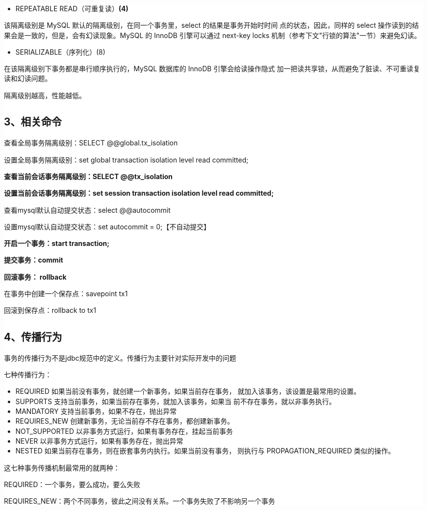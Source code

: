 - REPEATABLE READ（可重复读）**(4)**

该隔离级别是 MySQL 默认的隔离级别，在同一个事务里，select 的结果是事务开始时时间 点的状态，因此，同样的 select 操作读到的结果会是一致的，但是，会有幻读现象。MySQL 的 InnoDB 引擎可以通过 next-key locks 机制（参考下文"行锁的算法"一节）来避免幻读。

- SERIALIZABLE（序列化）(8)

在该隔离级别下事务都是串行顺序执行的，MySQL 数据库的 InnoDB 引擎会给读操作隐式 加一把读共享锁，从而避免了脏读、不可重读复读和幻读问题。



隔离级别越高，性能越低。



## 3、相关命令

查看全局事务隔离级别：SELECT @@global.tx_isolation

设置全局事务隔离级别：set global transaction isolation level read committed;

**查看当前会话事务隔离级别：SELECT @@tx_isolation**

**设置当前会话事务隔离级别：set session transaction isolation level read committed;**

查看mysql默认自动提交状态：select @@autocommit

设置mysql默认自动提交状态：set autocommit = 0;【不自动提交】

**开启一个事务：start transaction;**

**提交事务：commit**

**回滚事务： rollback**

在事务中创建一个保存点：savepoint tx1

回滚到保存点：rollback to tx1



## 4、传播行为

事务的传播行为不是jdbc规范中的定义。传播行为主要针对实际开发中的问题

七种传播行为：

- REQUIRED 如果当前没有事务，就创建一个新事务，如果当前存在事务， 就加入该事务，该设置是最常用的设置。
- SUPPORTS 支持当前事务，如果当前存在事务，就加入该事务，如果当 前不存在事务，就以非事务执行。
- MANDATORY 支持当前事务，如果不存在，抛出异常
- REQUIRES_NEW 创建新事务，无论当前存不存在事务，都创建新事务。
- NOT_SUPPORTED 以非事务方式运行，如果有事务存在，挂起当前事务
- NEVER 以非事务方式运行，如果有事务存在，抛出异常
- NESTED 如果当前存在事务，则在嵌套事务内执行。如果当前没有事务， 则执行与 PROPAGATION_REQUIRED 类似的操作。



这七种事务传播机制最常用的就两种：

REQUIRED：一个事务，要么成功，要么失败

REQUIRES_NEW：两个不同事务，彼此之间没有关系。一个事务失败了不影响另一个事务

